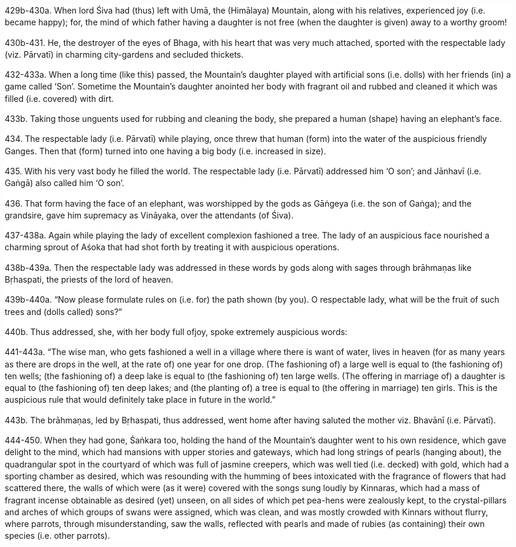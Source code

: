 429b-430a. When lord Śiva had (thus) left with Umā, the (Himālaya) Mountain, along with his relatives, experienced joy (i.e. became happy); for, the mind of which father having a daughter is not free (when the daughter is given) away to a worthy groom!

430b-431. He, the destroyer of the eyes of Bhaga, with his heart that was very much attached, sported with the respectable lady (viz. Pārvatī) in charming city-gardens and secluded thickets.

432-433a. When a long time (like this) passed, the Mountain’s daughter played with artificial sons (i.e. dolls) with her friends (in) a game called ‘Son’. Sometime the Mountain’s daughter anointed her body with fragrant oil and rubbed and cleaned it which was filled (i.e. covered) with dirt.

433b. Taking those unguents used for rubbing and cleaning the body, she prepared a human (shape) having an elephant’s face.

434\. The respectable lady (i.e. Pārvatī) while playing, once threw that human (form) into the water of the auspicious friendly Ganges. Then that (form) turned into one having a big body (i.e. increased in size).

435\. With his very vast body he filled the world. The respectable lady (i.e. Pārvatī) addressed him ‘O son’; and Jānhavī (i.e. Gaṅgā) also called him ‘O son’.

436\. That form having the face of an elephant, was worshipped by the gods as Gāṅgeya (i.e. the son of Gaṅga); and the grandsire, gave him supremacy as Vināyaka, over the attendants (of Śiva).

437-438a. Again while playing the lady of excellent complexion fashioned a tree. The lady of an auspicious face nourished a charming sprout of Aśoka that had shot forth by treating it with auspicious operations.

438b-439a. Then the respectable lady was addressed in these words by gods along with sages through brāhmaṇas like Bṛhaspati, the priests of the lord of heaven.

439b-440a. “Now please formulate rules on (i.e. for) the path shown (by you). O respectable lady, what will be the fruit of such trees and (dolls called) sons?”

440b. Thus addressed, she, with her body full ofjoy, spoke extremely auspicious words:

441-443a. “The wise man, who gets fashioned a well in a village where there is want of water, lives in heaven (for as many years as there are drops in the well, at the rate of) one year for one drop. (The fashioning of) a large well is equal to (the fashioning of) ten wells; (the fashioning of) a deep lake is equal to (the fashioning of) ten large wells. (The offering in marriage of) a daughter is equal to (the fashioning of) ten deep lakes; and (the planting of) a tree is equal to (the offering in marriage) ten girls. This is the auspicious rule that would definitely take place in future in the world.”

443b. The brāhmaṇas, led by Bṛhaspati, thus addressed, went home after having saluted the mother viz. Bhavānī (i.e. Pārvatī).

444-450. When they had gone, Śaṅkara too, holding the hand of the Mountain’s daughter went to his own residence, which gave delight to the mind, which had mansions with upper stories and gateways, which had long strings of pearls (hanging about), the quadrangular spot in the courtyard of which was full of jasmine creepers, which was well tied (i.e. decked) with gold, which had a sporting chamber as desired, which was resounding with the humming of bees intoxicated with the fragrance of flowers that had scattered there, the walls of which were (as it were) covered with the songs sung loudly by Kinnaras, which had a mass of fragrant incense obtainable as desired (yet) unseen, on all sides of which pet pea-hens were zealously kept, to the crystal-pillars and arches of which groups of swans were assigned, which was clean, and was mostly crowded with Kinnars without flurry, where parrots, through misunderstanding, saw the walls, reflected with pearls and made of rubies (as containing) their own species (i.e. other parrots).
